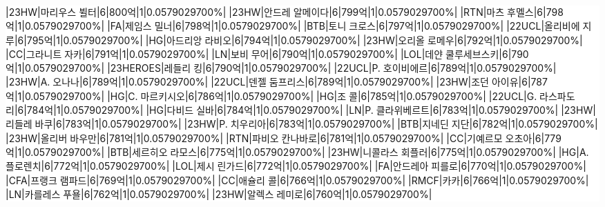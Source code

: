 |23HW|마리우스 뷜터|6|800억|1|0.0579029700%|
|23HW|안드레 알메이다|6|799억|1|0.0579029700%|
|RTN|마츠 후멜스|6|798억|1|0.0579029700%|
|FA|제임스 밀너|6|798억|1|0.0579029700%|
|BTB|토니 크로스|6|797억|1|0.0579029700%|
|22UCL|올리비에 지루|6|795억|1|0.0579029700%|
|HG|아드리앙 라비오|6|794억|1|0.0579029700%|
|23HW|오리올 로메우|6|792억|1|0.0579029700%|
|CC|그라니트 자카|6|791억|1|0.0579029700%|
|LN|보비 무어|6|790억|1|0.0579029700%|
|LOL|데얀 쿨루세브스키|6|790억|1|0.0579029700%|
|23HEROES|레들리 킹|6|790억|1|0.0579029700%|
|22UCL|P. 호이비에르|6|789억|1|0.0579029700%|
|23HW|A. 오나나|6|789억|1|0.0579029700%|
|22UCL|덴젤 둠프리스|6|789억|1|0.0579029700%|
|23HW|조던 아이유|6|787억|1|0.0579029700%|
|HG|C. 마르키시오|6|786억|1|0.0579029700%|
|HG|조 콜|6|785억|1|0.0579029700%|
|22UCL|G. 라스파도리|6|784억|1|0.0579029700%|
|HG|다비드 실바|6|784억|1|0.0579029700%|
|LN|P. 클라위베르트|6|783억|1|0.0579029700%|
|23HW|리들레 바쿠|6|783억|1|0.0579029700%|
|23HW|P. 치우리아|6|783억|1|0.0579029700%|
|BTB|지네딘 지단|6|782억|1|0.0579029700%|
|23HW|올리버 바우만|6|781억|1|0.0579029700%|
|RTN|파비오 칸나바로|6|781억|1|0.0579029700%|
|CC|기예르모 오초아|6|779억|1|0.0579029700%|
|BTB|세르히오 라모스|6|775억|1|0.0579029700%|
|23HW|니콜라스 회플러|6|775억|1|0.0579029700%|
|HG|A. 플로렌치|6|772억|1|0.0579029700%|
|LOL|제시 린가드|6|772억|1|0.0579029700%|
|FA|안드레아 피를로|6|770억|1|0.0579029700%|
|CFA|프랭크 램파드|6|769억|1|0.0579029700%|
|CC|애슐리 콜|6|766억|1|0.0579029700%|
|RMCF|카카|6|766억|1|0.0579029700%|
|LN|카를레스 푸욜|6|762억|1|0.0579029700%|
|23HW|알렉스 레미로|6|760억|1|0.0579029700%|
